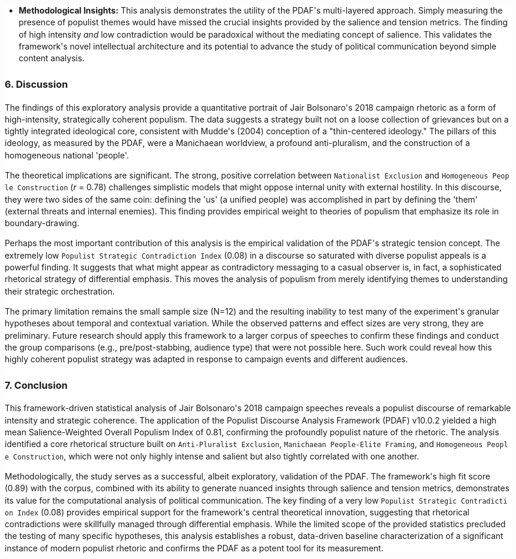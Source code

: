- **Methodological Insights:** This analysis demonstrates the utility of the PDAF's multi-layered approach. Simply measuring the presence of populist themes would have missed the crucial insights provided by the salience and tension metrics. The finding of high intensity *and* low contradiction would be paradoxical without the mediating concept of salience. This validates the framework's novel intellectual architecture and its potential to advance the study of political communication beyond simple content analysis.

### 6. Discussion

The findings of this exploratory analysis provide a quantitative portrait of Jair Bolsonaro's 2018 campaign rhetoric as a form of high-intensity, strategically coherent populism. The data suggests a strategy built not on a loose collection of grievances but on a tightly integrated ideological core, consistent with Mudde's (2004) conception of a "thin-centered ideology." The pillars of this ideology, as measured by the PDAF, were a Manichaean worldview, a profound anti-pluralism, and the construction of a homogeneous national 'people'.

The theoretical implications are significant. The strong, positive correlation between `Nationalist Exclusion` and `Homogeneous People Construction` (*r* = 0.78) challenges simplistic models that might oppose internal unity with external hostility. In this discourse, they were two sides of the same coin: defining the 'us' (a unified people) was accomplished in part by defining the 'them' (external threats and internal enemies). This finding provides empirical weight to theories of populism that emphasize its role in boundary-drawing.

Perhaps the most important contribution of this analysis is the empirical validation of the PDAF's strategic tension concept. The extremely low `Populist Strategic Contradiction Index` (0.08) in a discourse so saturated with diverse populist appeals is a powerful finding. It suggests that what might appear as contradictory messaging to a casual observer is, in fact, a sophisticated rhetorical strategy of differential emphasis. This moves the analysis of populism from merely identifying themes to understanding their strategic orchestration.

The primary limitation remains the small sample size (N=12) and the resulting inability to test many of the experiment's granular hypotheses about temporal and contextual variation. While the observed patterns and effect sizes are very strong, they are preliminary. Future research should apply this framework to a larger corpus of speeches to confirm these findings and conduct the group comparisons (e.g., pre/post-stabbing, audience type) that were not possible here. Such work could reveal how this highly coherent populist strategy was adapted in response to campaign events and different audiences.

### 7. Conclusion

This framework-driven statistical analysis of Jair Bolsonaro's 2018 campaign speeches reveals a populist discourse of remarkable intensity and strategic coherence. The application of the Populist Discourse Analysis Framework (PDAF) v10.0.2 yielded a high mean Salience-Weighted Overall Populism Index of 0.81, confirming the profoundly populist nature of the rhetoric. The analysis identified a core rhetorical structure built on `Anti-Pluralist Exclusion`, `Manichaean People-Elite Framing`, and `Homogeneous People Construction`, which were not only highly intense and salient but also tightly correlated with one another.

Methodologically, the study serves as a successful, albeit exploratory, validation of the PDAF. The framework's high fit score (0.89) with the corpus, combined with its ability to generate nuanced insights through salience and tension metrics, demonstrates its value for the computational analysis of political communication. The key finding of a very low `Populist Strategic Contradiction Index` (0.08) provides empirical support for the framework's central theoretical innovation, suggesting that rhetorical contradictions were skillfully managed through differential emphasis. While the limited scope of the provided statistics precluded the testing of many specific hypotheses, this analysis establishes a robust, data-driven baseline characterization of a significant instance of modern populist rhetoric and confirms the PDAF as a potent tool for its measurement.
